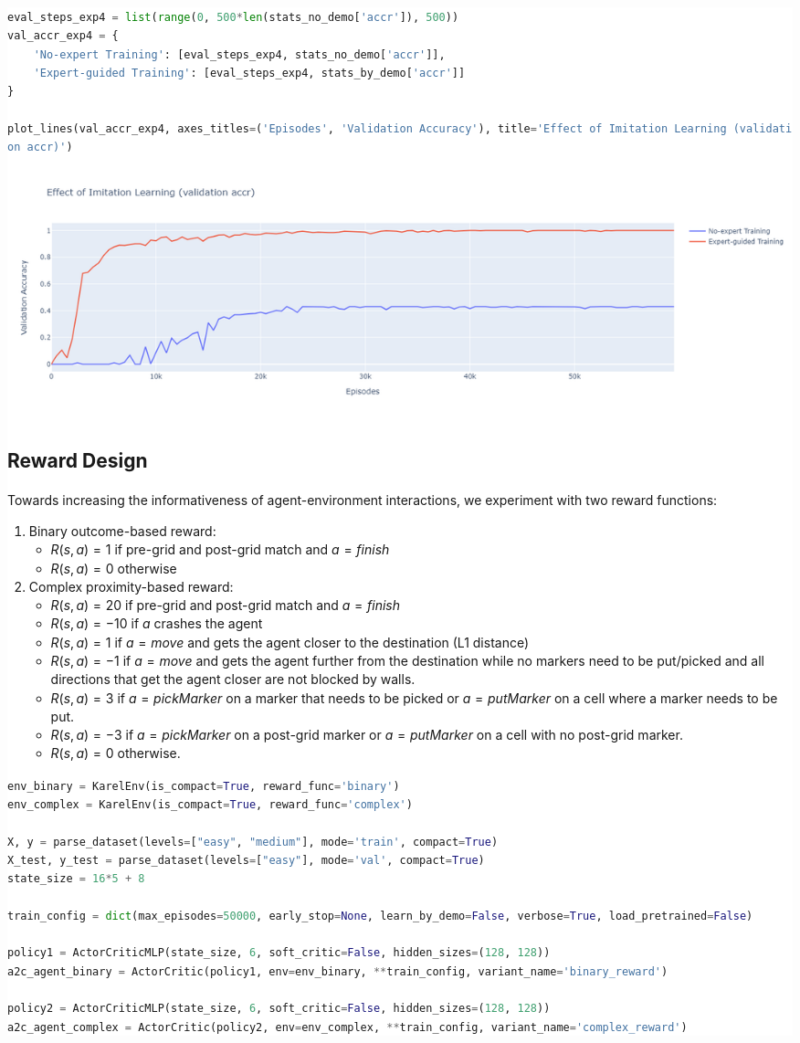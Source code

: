 
```python
eval_steps_exp4 = list(range(0, 500*len(stats_no_demo['accr']), 500))
val_accr_exp4 = {
    'No-expert Training': [eval_steps_exp4, stats_no_demo['accr']],
    'Expert-guided Training': [eval_steps_exp4, stats_by_demo['accr']]
}

plot_lines(val_accr_exp4, axes_titles=('Episodes', 'Validation Accuracy'), title='Effect of Imitation Learning (validation accr)')
```
![alt text](md_imgs/4.png "Effect of Imitation Learning (validation accr)")

## Reward Design
Towards increasing the informativeness of agent-environment interactions, we experiment with two reward functions:
1. Binary outcome-based reward:
    * $R(s,a)=1$ if pre-grid and post-grid match and $a=finish$
    * $R(s,a)=0$ otherwise
2. Complex proximity-based reward:
    * $R(s,a)=20$ if pre-grid and post-grid match and $a=finish$
    * $R(s,a)=-10$ if $a$ crashes the agent
    * $R(s,a)=1$ if $a=move$ and gets the agent closer to the destination (L1 distance)
    * $R(s,a)=-1$ if $a=move$ and gets the agent further from the destination while no markers need to be put/picked and all directions that get the agent closer are not blocked by walls.
    * $R(s,a)=3$ if $a=pickMarker$ on a marker that needs to be picked or $a=putMarker$ on a cell where a marker needs to be put.
    * $R(s,a)=-3$ if $a=pickMarker$ on a post-grid marker or $a=putMarker$ on a cell with no post-grid marker.
    * $R(s,a)=0$ otherwise.


```python
env_binary = KarelEnv(is_compact=True, reward_func='binary')
env_complex = KarelEnv(is_compact=True, reward_func='complex')

X, y = parse_dataset(levels=["easy", "medium"], mode='train', compact=True)
X_test, y_test = parse_dataset(levels=["easy"], mode='val', compact=True)
state_size = 16*5 + 8

train_config = dict(max_episodes=50000, early_stop=None, learn_by_demo=False, verbose=True, load_pretrained=False)

policy1 = ActorCriticMLP(state_size, 6, soft_critic=False, hidden_sizes=(128, 128))
a2c_agent_binary = ActorCritic(policy1, env=env_binary, **train_config, variant_name='binary_reward')

policy2 = ActorCriticMLP(state_size, 6, soft_critic=False, hidden_sizes=(128, 128))
a2c_agent_complex = ActorCritic(policy2, env=env_complex, **train_config, variant_name='complex_reward')

```